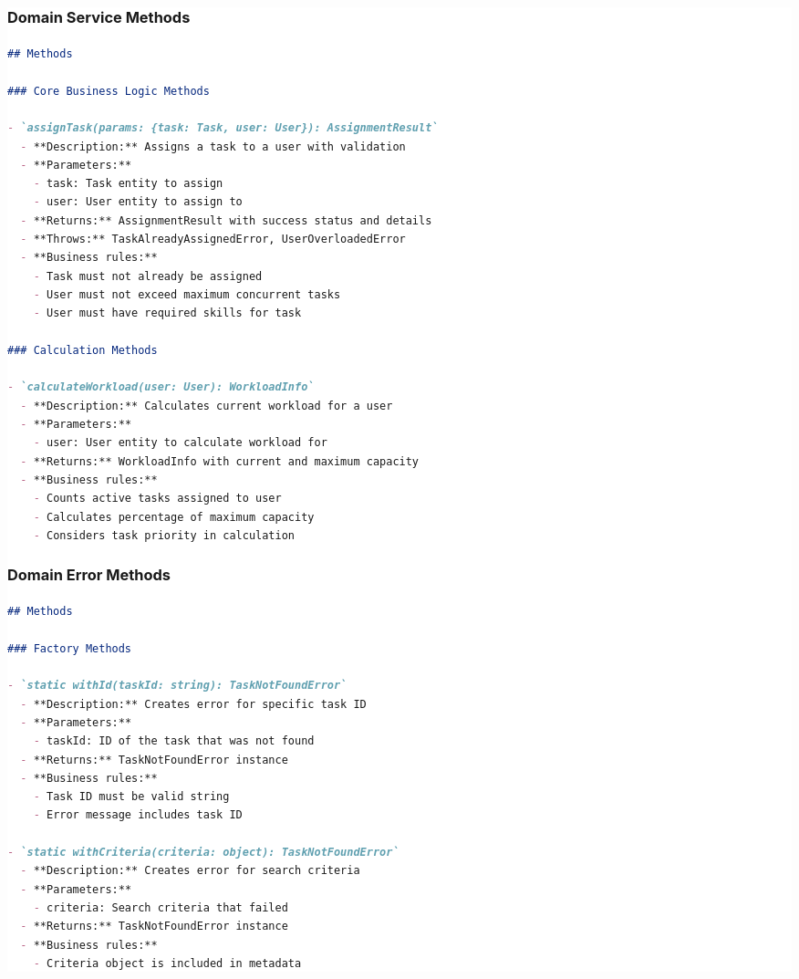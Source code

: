 ### Domain Service Methods

```markdown
## Methods

### Core Business Logic Methods

- `assignTask(params: {task: Task, user: User}): AssignmentResult`
  - **Description:** Assigns a task to a user with validation
  - **Parameters:**
    - task: Task entity to assign
    - user: User entity to assign to
  - **Returns:** AssignmentResult with success status and details
  - **Throws:** TaskAlreadyAssignedError, UserOverloadedError
  - **Business rules:**
    - Task must not already be assigned
    - User must not exceed maximum concurrent tasks
    - User must have required skills for task

### Calculation Methods

- `calculateWorkload(user: User): WorkloadInfo`
  - **Description:** Calculates current workload for a user
  - **Parameters:**
    - user: User entity to calculate workload for
  - **Returns:** WorkloadInfo with current and maximum capacity
  - **Business rules:**
    - Counts active tasks assigned to user
    - Calculates percentage of maximum capacity
    - Considers task priority in calculation
```

### Domain Error Methods

```markdown
## Methods

### Factory Methods

- `static withId(taskId: string): TaskNotFoundError`
  - **Description:** Creates error for specific task ID
  - **Parameters:**
    - taskId: ID of the task that was not found
  - **Returns:** TaskNotFoundError instance
  - **Business rules:**
    - Task ID must be valid string
    - Error message includes task ID

- `static withCriteria(criteria: object): TaskNotFoundError`
  - **Description:** Creates error for search criteria
  - **Parameters:**
    - criteria: Search criteria that failed
  - **Returns:** TaskNotFoundError instance
  - **Business rules:**
    - Criteria object is included in metadata
```
